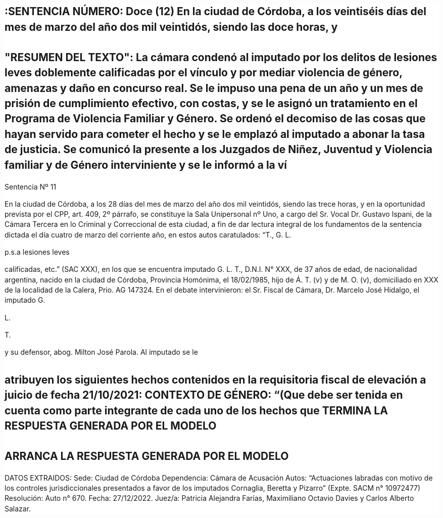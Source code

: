 :SENTENCIA NÚMERO: Doce (12)
En la ciudad de Córdoba, a los veintiséis días del mes de marzo del año dos mil veintidós,
siendo las doce horas, y
-------------------
"RESUMEN DEL TEXTO":
La cámara condenó al imputado por los delitos de lesiones leves doblemente
calificadas por el vínculo y por mediar violencia de género, amenazas y daño en concurso
real. Se le impuso una pena de un año y un mes de prisión de cumplimiento efectivo,
con costas, y se le asignó un tratamiento en el Programa de Violencia Familiar y Género.
Se ordenó el decomiso de las cosas que hayan servido para cometer el hecho y se le
emplazó al imputado a abonar la tasa de justicia. Se comunicó la presente a los
Juzgados de Niñez, Juventud y Violencia familiar y de Género interviniente y se le
informó a la ví
-------------------
Sentencia Nº 11

En la ciudad de Córdoba, a los 28 días del mes de marzo del año dos mil veintidós,
siendo las trece horas, y en la oportunidad prevista por el CPP, art. 409, 2º párrafo, se
constituye la Sala Unipersonal nº Uno, a cargo del Sr. Vocal Dr. Gustavo Ispani, de la
Cámara Tercera en lo Criminal y Correccional de esta ciudad, a fin de dar lectura
integral de los fundamentos de la sentencia dictada el día cuatro de marzo del
corriente año, en estos autos caratulados: “T., G. L.

p.s.a lesiones leves

calificadas, etc.” (SAC XXX), en los que se encuentra imputado G. L. T., D.N.I. N°
XXX, de 37 años de edad, de nacionalidad argentina, nacido en la ciudad de Córdoba,
Provincia Homónima, el 18/02/1985, hijo de Á. T. (v) y de M. O. (v), domiciliado en
XXX de la localidad de la Calera, Prio. AG 147324.
En el debate intervinieron: el Sr. Fiscal de Cámara, Dr. Marcelo José Hidalgo, el
imputado G.

L.

T.

y su defensor, abog. Milton José Parola. Al imputado se le

atribuyen los siguientes hechos contenidos en la requisitoria fiscal de elevación a juicio
de fecha 21/10/2021:
CONTEXTO DE GÉNERO: “(Que debe ser tenida en cuenta como parte integrante de
cada uno de los hechos que
TERMINA LA RESPUESTA GENERADA POR EL MODELO
-------------------
ARRANCA LA RESPUESTA GENERADA POR EL MODELO
-------------------
DATOS EXTRAIDOS:
Sede: Ciudad de Córdoba
Dependencia: Cámara de Acusación
Autos: “Actuaciones labradas con motivo de los controles jurisdiccionales presentados a favor de los imputados
Cornaglia, Beretta y Pizarro” (Expte. SACM n° 10972477)
Resolución: Auto n° 670.
Fecha: 27/12/2022.
Juez/a: Patricia Alejandra Farías, Maximiliano Octavio Davies y Carlos Alberto Salazar.
